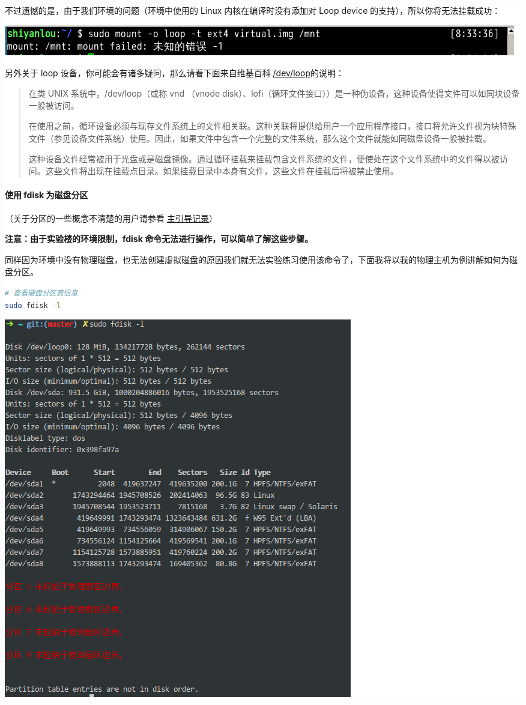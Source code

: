 不过遗憾的是，由于我们环境的问题（环境中使用的 Linux 内核在编译时没有添加对 Loop device 的支持），所以你将无法挂载成功：

![此处输入图片的描述](7.3_创建虚拟磁盘.assets/document-uid600404labid6122timestamp1523925358180.png)

另外关于 loop 设备，你可能会有诸多疑问，那么请看下面来自维基百科 [/dev/loop](http://zh.wikipedia.org/wiki//dev/loop)的说明：

> 在类 UNIX 系统中，/dev/loop（或称 vnd （vnode disk）、lofi（循环文件接口））是一种伪设备，这种设备使得文件可以如同块设备一般被访问。
>
> 在使用之前，循环设备必须与现存文件系统上的文件相关联。这种关联将提供给用户一个应用程序接口，接口将允许文件视为块特殊文件（参见设备文件系统）使用。因此，如果文件中包含一个完整的文件系统，那么这个文件就能如同磁盘设备一般被挂载。
>
> 这种设备文件经常被用于光盘或是磁盘镜像。通过循环挂载来挂载包含文件系统的文件，便使处在这个文件系统中的文件得以被访问。这些文件将出现在挂载点目录。如果挂载目录中本身有文件，这些文件在挂载后将被禁止使用。

#### 使用 fdisk 为磁盘分区

（关于分区的一些概念不清楚的用户请参看 [主引导记录](http://zh.wikipedia.org/wiki/主引导记录)）

**注意：由于实验楼的环境限制，fdisk 命令无法进行操作，可以简单了解这些步骤。**

同样因为环境中没有物理磁盘，也无法创建虚拟磁盘的原因我们就无法实验练习使用该命令了，下面我将以我的物理主机为例讲解如何为磁盘分区。

```bash
# 查看硬盘分区表信息
sudo fdisk -l
```

![1](7.3_创建虚拟磁盘.assets/7-12.png)
